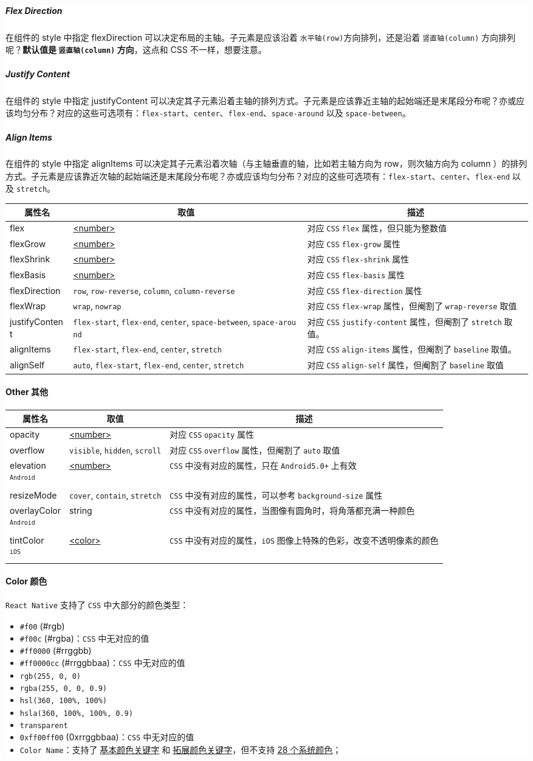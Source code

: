##### Flex Direction

在组件的 style 中指定 flexDirection 可以决定布局的主轴。子元素是应该沿着 `水平轴(row)`方向排列，还是沿着 `竖直轴(column)` 方向排列呢？**默认值是 `竖直轴(column)` 方向**，这点和 CSS 不一样，想要注意。

##### Justify Content

在组件的 style 中指定 justifyContent 可以决定其子元素沿着主轴的排列方式。子元素是应该靠近主轴的起始端还是末尾段分布呢？亦或应该均匀分布？对应的这些可选项有：`flex-start`、`center`、`flex-end`、`space-around` 以及 `space-between`。

##### Align Items

在组件的 style 中指定 alignItems 可以决定其子元素沿着次轴（与主轴垂直的轴，比如若主轴方向为 row，则次轴方向为 column ）的排列方式。子元素是应该靠近次轴的起始端还是末尾段分布呢？亦或应该均匀分布？对应的这些可选项有：`flex-start`、`center`、`flex-end` 以及 `stretch`。

| 属性名         | 取值                                                                | 描述                                                         |
| -------------- | ------------------------------------------------------------------- | ------------------------------------------------------------ |
| flex           | [&lt;number&gt;](#user-content-number)                              | 对应 `CSS` `flex` 属性，但只能为整数值                       |
| flexGrow       | [&lt;number&gt;](#user-content-number)                              | 对应 `CSS` `flex-grow` 属性                                  |
| flexShrink     | [&lt;number&gt;](#user-content-number)                              | 对应 `CSS` `flex-shrink` 属性                                |
| flexBasis      | [&lt;number&gt;](#user-content-number)                              | 对应 `CSS` `flex-basis` 属性                                 |
| flexDirection  | `row`, `row-reverse`, `column`, `column-reverse`                    | 对应 `CSS` `flex-direction` 属性                             |
| flexWrap       | `wrap`, `nowrap`                                                    | 对应 `CSS` `flex-wrap` 属性，但阉割了 `wrap-reverse` 取值    |
| justifyContent | `flex-start`, `flex-end`, `center`, `space-between`, `space-around` | 对应 `CSS` `justify-content` 属性，但阉割了 `stretch` 取值。 |
| alignItems     | `flex-start`, `flex-end`, `center`, `stretch`                       | 对应 `CSS` `align-items` 属性，但阉割了 `baseline` 取值。    |
| alignSelf      | `auto`, `flex-start`, `flex-end`, `center`, `stretch`               | 对应 `CSS` `align-self` 属性，但阉割了 `baseline` 取值       |

#### Other 其他

| 属性名                                 | 取值                                   | 描述                                                                 |
| -------------------------------------- | -------------------------------------- | -------------------------------------------------------------------- |
| opacity                                | [&lt;number&gt;](#user-content-number) | 对应 `CSS` `opacity` 属性                                            |
| overflow                               | `visible`, `hidden`, `scroll`          | 对应 `CSS` `overflow` 属性，但阉割了 `auto` 取值                     |
| elevation<br /><sup>`Android`</sup>    | [&lt;number&gt;](#user-content-number) | `CSS` 中没有对应的属性，只在 `Android5.0+` 上有效                    |
| resizeMode                             | `cover`, `contain`, `stretch`          | `CSS` 中没有对应的属性，可以参考 `background-size` 属性              |
| overlayColor<br /><sup>`Android`</sup> | string                                 | `CSS` 中没有对应的属性，当图像有圆角时，将角落都充满一种颜色         |
| tintColor<br /><sup>`iOS`</sup>        | [&lt;color&gt;](#user-content-color)   | `CSS` 中没有对应的属性，`iOS` 图像上特殊的色彩，改变不透明像素的颜色 |

#### Color 颜色

`React Native` 支持了 `CSS` 中大部分的颜色类型：

- `#f00` (#rgb)
- `#f00c` (#rgba)：`CSS` 中无对应的值
- `#ff0000` (#rrggbb)
- `#ff0000cc` (#rrggbbaa)：`CSS` 中无对应的值
- `rgb(255, 0, 0)`
- `rgba(255, 0, 0, 0.9)`
- `hsl(360, 100%, 100%)`
- `hsla(360, 100%, 100%, 0.9)`
- `transparent`
- `0xff00ff00` (0xrrggbbaa)：`CSS` 中无对应的值
- `Color Name`：支持了 [基本颜色关键字](https://css.doyoe.com/appendix/color-keywords.htm#basic) 和 [拓展颜色关键字](https://css.doyoe.com/appendix/color-keywords.htm#extended)，但不支持 [28 个系统颜色](https://css.doyoe.com/appendix/color-keywords.htm#system)；
